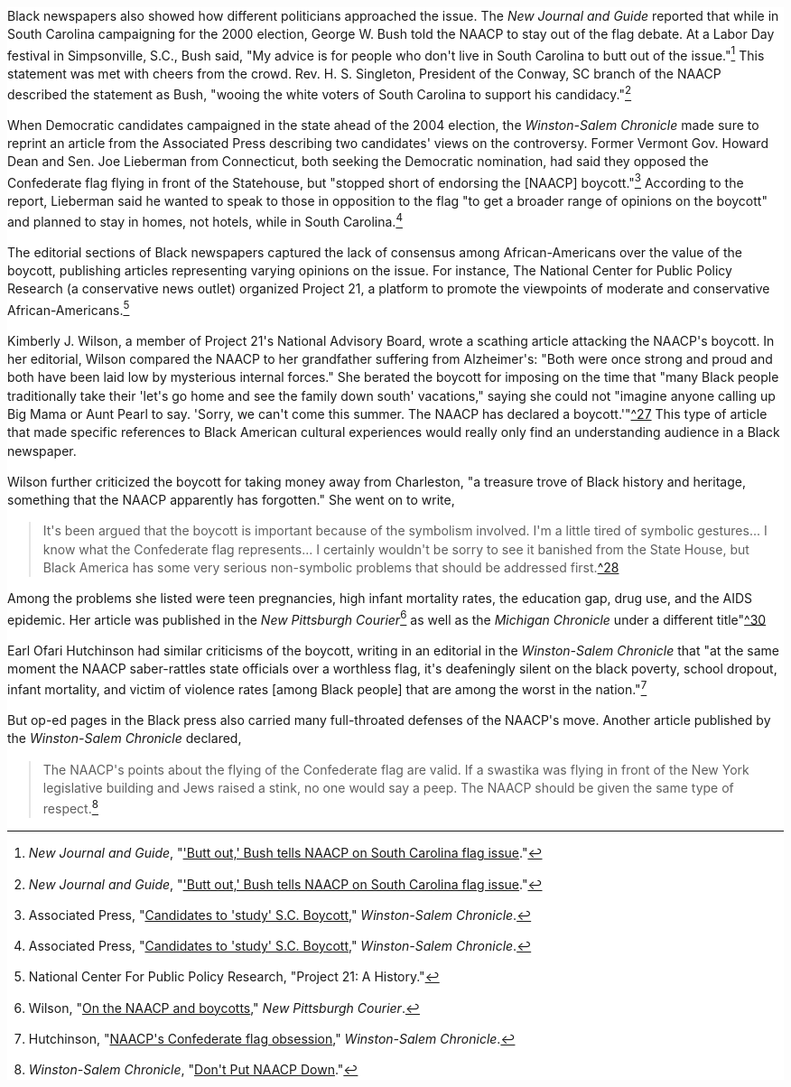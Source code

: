 Black newspapers also showed how different politicians approached the issue. The *New Journal and Guide* reported that while in South Carolina campaigning for the 2000 election, George W. Bush told the NAACP to stay out of the flag debate. At a Labor Day festival in Simpsonville, S.C., Bush said, "My advice is for people who don't live in South Carolina to butt out of the issue."[^22] This statement was met with cheers from the crowd. Rev. H. S. Singleton, President of the Conway, SC branch of the NAACP described the statement as Bush, "wooing the white voters of South Carolina to support his candidacy."[^23]

When Democratic candidates campaigned in the state ahead of the 2004 election, the *Winston-Salem Chronicle* made sure to reprint an article from the Associated Press describing two candidates' views on the controversy. Former Vermont Gov. Howard Dean and Sen. Joe Lieberman from Connecticut, both seeking the Democratic nomination, had said they opposed the Confederate flag flying in front of the Statehouse, but "stopped short of endorsing the \[NAACP] boycott."[^24] According to the report, Lieberman said he wanted to speak to those in opposition to the flag "to get a broader range of opinions on the boycott" and planned to stay in homes, not hotels, while in South Carolina.[^25]

The editorial sections of Black newspapers captured the lack of consensus among African-Americans over the value of the boycott, publishing articles representing varying opinions on the issue. For instance, The National Center for Public Policy Research (a conservative news outlet) organized Project 21, a platform to promote the viewpoints of moderate and conservative African-Americans.[^26]

Kimberly J. Wilson, a member of Project 21's National Advisory Board, wrote a scathing article attacking the NAACP's boycott. In her editorial, Wilson compared the NAACP to her grandfather suffering from Alzheimer's: "Both were once strong and proud and both have been laid low by mysterious internal forces." She berated the boycott for imposing on the time that "many Black people traditionally take their 'let's go home and see the family down south' vacations," saying she could not "imagine anyone calling up Big Mama or Aunt Pearl to say. 'Sorry, we can't come this summer. The NAACP has declared a boycott.'"[^27](Wilson, "NAACP's boycott is futile approach to minor issue,") This type of article that made specific references to Black American cultural experiences would really only find an understanding audience in a Black newspaper.

Wilson further criticized the boycott for taking money away from Charleston, "a treasure trove of Black history and heritage, something that the NAACP apparently has forgotten." She went on to write,

> It's been argued that the boycott is important because of the symbolism involved. I'm a little tired of symbolic gestures... I know what the Confederate flag represents... I certainly wouldn't be sorry to see it banished from the State House, but Black America has some very serious non-symbolic problems that should be addressed first.[^28](Wilson, "NAACP's boycott is futile approach to minor issue,")

Among the problems she listed were teen pregnancies, high infant mortality rates, the education gap, drug use, and the AIDS epidemic. Her article was published in the *New Pittsburgh Courier*[^29] as well as the *Michigan Chronicle* under a different title"[^30](Wilson, "NAACP's boycott is futile approach to minor issue,")

Earl Ofari Hutchinson had similar criticisms of the boycott, writing in an editorial in the *Winston-Salem Chronicle* that "at the same moment the NAACP saber-rattles state officials over a worthless flag, it's deafeningly silent on the black poverty, school dropout, infant mortality, and victim of violence rates \[among Black people] that are among the worst in the nation."[^31]

But op-ed pages in the Black press also carried many full-throated defenses of the NAACP's move. Another article published by the *Winston-Salem Chronicle* declared,

> The NAACP's points about the flying of the Confederate flag are valid. If a swastika was flying in front of the New York legislative building and Jews raised a stink, no one would say a peep. The NAACP should be given the same type of respect.[^32]


[^1]: *Atlanta Daily World*, "[Boycott of South Carolina Urged](https://proxy.library.upenn.edu/login?url=https://www.proquest.com/publication/46353?accountid=14707&decadeSelected=2010+-+2019&yearSelected=2010&monthSelected=12&issueNameSelected=02010Y12Y30$23Dec+30,+2010)."
[^2]: *Atlanta Daily World*, "[Boycott of South Carolina Urged](https://proxy.library.upenn.edu/login?url=https://www.proquest.com/publication/46353?accountid=14707&decadeSelected=2010+-+2019&yearSelected=2010&monthSelected=12&issueNameSelected=02010Y12Y30$23Dec+30,+2010)."
[^3]: Hettena, Seth. “[NAACP Board Votes to Boycott South Carolina](https://www.digitalnc.org/newspapers/winston-salem-chronicle-winston-salem-n-c/).” *Winston-Salem Chronicle*.
[^4]: Hunt, "[Colleges skipping South Carolina](https://proxy.library.upenn.edu/login?url=https://www.proquest.com/publication/46478?accountid=14707&decadeSelected=2010+-+2019&yearSelected=2010&monthSelected=12&issueNameSelected=02010Y12Y31$23Dec+31,+2010)," *Philadelphia Tribune*.
[^5]: *Winston-Salem Chronicle*, "[SCLC cancels S.C. conference](https://www.digitalnc.org/newspapers/winston-salem-chronicle-winston-salem-n-c/)."
[^6]: *Winston-Salem Chronicle*, "[SCLC cancels S.C. conference](https://www.digitalnc.org/newspapers/winston-salem-chronicle-winston-salem-n-c/)."
[^7]: Associated Press, "[Jesse Jackson Supports Boycott of South Carolina](https://proxy.library.upenn.edu/login?url=https://www.proquest.com/publication/46353?accountid=14707&decadeSelected=2010+-+2019&yearSelected=2010&monthSelected=12&issueNameSelected=02010Y12Y30$23Dec+30,+2010)," *Atlanta Daily World*.
[^8]: Strope, "[NAACP ups the ante in S.C. boycott](https://proxy.library.upenn.edu/login?url=https://www.proquest.com/publication/46478?accountid=14707&decadeSelected=2010+-+2019&yearSelected=2010&monthSelected=12&issueNameSelected=02010Y12Y31$23Dec+31,+2010)," *Philadelphia Tribune*.
[^9]: Davenport, Jim. “[Protest of Confederate Flag in South Carolin](https://proxy.library.upenn.edu/login?url=https://www.proquest.com/publication/46485?accountid=14707&decadeSelected=2010+-+2019&yearSelected=2010&monthSelected=12&issueNameSelected=02010Y12Y30$23Dec+30,+2010)a.” *Los Angeles Sentinel*.
[^10]: Associated Press. “[South Carolina Feeling Effects of NAACP Boycott](https://proxy.library.upenn.edu/login?url=https://www.proquest.com/publication/46485?accountid=14707&decadeSelected=2010+-+2019&yearSelected=2010&monthSelected=12&issueNameSelected=02010Y12Y30$23Dec+30,+2010).” *Los Angeles Sentinel*.
[^11]: Davenport, "[Protest of Confederate Flag in South Carolina](https://proxy.library.upenn.edu/login?url=https://www.proquest.com/publication/46485?accountid=14707&decadeSelected=2010+-+2019&yearSelected=2010&monthSelected=12&issueNameSelected=02010Y12Y30$23Dec+30,+2010)," *Los Angeles Sentine*l.
[^12]: Davenport, "[Protest of Confederate Flag in South Carolina](https://proxy.library.upenn.edu/login?url=https://www.proquest.com/publication/46485?accountid=14707&decadeSelected=2010+-+2019&yearSelected=2010&monthSelected=12&issueNameSelected=02010Y12Y30$23Dec+30,+2010)," *Los Angeles Sentine*l.
[^13]: Associated Press, "[South Carolina Feeling Effects of NAACP Boycott](https://proxy.library.upenn.edu/login?url=https://www.proquest.com/publication/46485?accountid=14707&decadeSelected=2010+-+2019&yearSelected=2010&monthSelected=12&issueNameSelected=02010Y12Y30$23Dec+30,+2010)," *Los Angeles Sentinel*.
[^14]: *New Pittsburgh Courier*, "[NAACP urges Easter boycott](https://proxy.library.upenn.edu/login?url=https://www.proquest.com/publication/28476?accountid=14707&decadeSelected=1950+-+1959&yearSelected=1950&monthSelected=08&issueNameSelected=01950Y08Y12$23Aug+12,+1950)."
[^15]: *Atlanta Daily World*, "[NAACP Vows To Expand South Carolina Boycott](https://proxy.library.upenn.edu/login?url=https://www.proquest.com/publication/46353?accountid=14707&decadeSelected=2010+-+2019&yearSelected=2010&monthSelected=12&issueNameSelected=02010Y12Y30$23Dec+30,+2010)."
[^16]: *New Pittsburgh Courier*, "[NAACP bets on compromise](https://proxy.library.upenn.edu/login?url=https://www.proquest.com/publication/28476?accountid=14707&decadeSelected=1950+-+1959&yearSelected=1950&monthSelected=08&issueNameSelected=01950Y08Y12$23Aug+12,+1950)."
[^17]: *New Journal and Guide*. “[‘Butt out,’ Bush tells NAACP on South Carolina flag issue](https://proxy.library.upenn.edu/login?url=https://www.proquest.com/publication/46472?accountid=14707&decadeSelected=2010+-+2019&yearSelected=2010&monthSelected=12&issueNameSelected=02010Y12Y30$23Dec+30,+2010).”
[^18]: Associated Press. “[Candidates to ‘study’ S.C. Boycott](https://www.digitalnc.org/newspapers/winston-salem-chronicle-winston-salem-n-c/).” *Winston-Salem Chronicle*.
[^19]: National Center For Public Policy Research. “Project 21: A History.”
[^20]: Shepard, "[NAACP Races To Vote](https://proxy.library.upenn.edu/login?url=https://www.proquest.com/publication/46353?accountid=14707&decadeSelected=2010+-+2019&yearSelected=2010&monthSelected=12&issueNameSelected=02010Y12Y30$23Dec+30,+2010)," *Atlanta Daily World*.
[^21]: Shepard, "[NAACP Races To Vote](https://proxy.library.upenn.edu/login?url=https://www.proquest.com/publication/46353?accountid=14707&decadeSelected=2010+-+2019&yearSelected=2010&monthSelected=12&issueNameSelected=02010Y12Y30$23Dec+30,+2010)," *Atlanta Daily World*.
[^22]: *New Journal and Guide*, "['Butt out,' Bush tells NAACP on South Carolina flag issue](https://proxy.library.upenn.edu/login?url=https://www.proquest.com/publication/46472?accountid=14707&decadeSelected=2010+-+2019&yearSelected=2010&monthSelected=12&issueNameSelected=02010Y12Y30$23Dec+30,+2010)."
[^23]: *New Journal and Guide*, "['Butt out,' Bush tells NAACP on South Carolina flag issue](https://proxy.library.upenn.edu/login?url=https://www.proquest.com/publication/46472?accountid=14707&decadeSelected=2010+-+2019&yearSelected=2010&monthSelected=12&issueNameSelected=02010Y12Y30$23Dec+30,+2010)."
[^24]: Associated Press, "[Candidates to 'study' S.C. Boycott](https://www.digitalnc.org/newspapers/winston-salem-chronicle-winston-salem-n-c/)," *Winston-Salem Chronicle*.
[^25]: Associated Press, "[Candidates to 'study' S.C. Boycott](https://www.digitalnc.org/newspapers/winston-salem-chronicle-winston-salem-n-c/)," *Winston-Salem Chronicle*.
[^26]: National Center For Public Policy Research, "Project 21: A History."
[^29]: Wilson, "[On the NAACP and boycotts](https://proxy.library.upenn.edu/login?url=https://www.proquest.com/publication/28476?accountid=14707&decadeSelected=1950+-+1959&yearSelected=1950&monthSelected=08&issueNameSelected=01950Y08Y12$23Aug+12,+1950)," *New Pittsburgh Courier*.
[^31]: Hutchinson, "[NAACP's Confederate flag obsession](https://www.digitalnc.org/newspapers/winston-salem-chronicle-winston-salem-n-c/)," *Winston-Salem Chronicle*.
[^32]: *Winston-Salem Chronicle*, "[Don't Put NAACP Down](https://www.digitalnc.org/newspapers/winston-salem-chronicle-winston-salem-n-c/)."